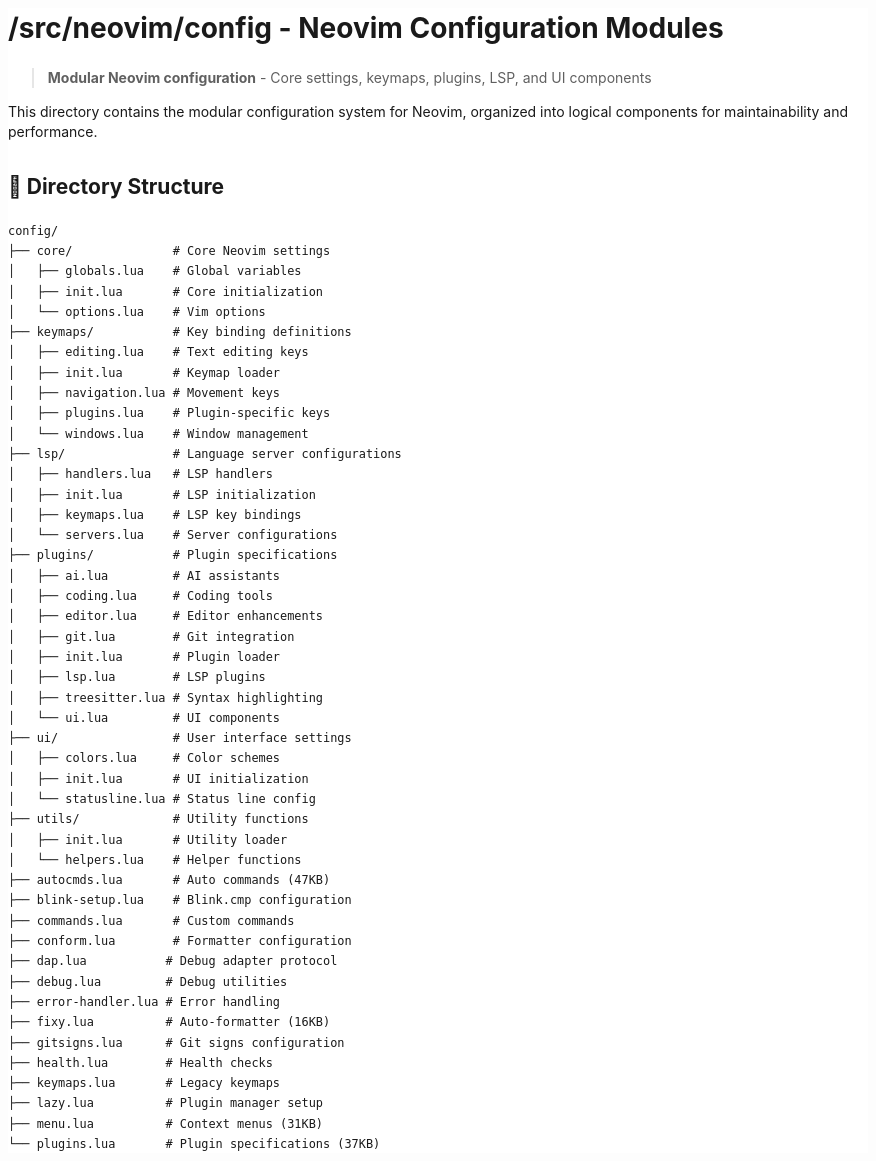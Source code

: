 # /src/neovim/config - Neovim Configuration Modules

> **Modular Neovim configuration** - Core settings, keymaps, plugins, LSP, and UI components

This directory contains the modular configuration system for Neovim, organized into logical components for maintainability and performance.

## 📁 Directory Structure

```
config/
├── core/              # Core Neovim settings
│   ├── globals.lua    # Global variables
│   ├── init.lua       # Core initialization
│   └── options.lua    # Vim options
├── keymaps/           # Key binding definitions
│   ├── editing.lua    # Text editing keys
│   ├── init.lua       # Keymap loader
│   ├── navigation.lua # Movement keys
│   ├── plugins.lua    # Plugin-specific keys
│   └── windows.lua    # Window management
├── lsp/               # Language server configurations
│   ├── handlers.lua   # LSP handlers
│   ├── init.lua       # LSP initialization
│   ├── keymaps.lua    # LSP key bindings
│   └── servers.lua    # Server configurations
├── plugins/           # Plugin specifications
│   ├── ai.lua         # AI assistants
│   ├── coding.lua     # Coding tools
│   ├── editor.lua     # Editor enhancements
│   ├── git.lua        # Git integration
│   ├── init.lua       # Plugin loader
│   ├── lsp.lua        # LSP plugins
│   ├── treesitter.lua # Syntax highlighting
│   └── ui.lua         # UI components
├── ui/                # User interface settings
│   ├── colors.lua     # Color schemes
│   ├── init.lua       # UI initialization
│   └── statusline.lua # Status line config
├── utils/             # Utility functions
│   ├── init.lua       # Utility loader
│   └── helpers.lua    # Helper functions
├── autocmds.lua       # Auto commands (47KB)
├── blink-setup.lua    # Blink.cmp configuration
├── commands.lua       # Custom commands
├── conform.lua        # Formatter configuration
├── dap.lua           # Debug adapter protocol
├── debug.lua         # Debug utilities
├── error-handler.lua # Error handling
├── fixy.lua          # Auto-formatter (16KB)
├── gitsigns.lua      # Git signs configuration
├── health.lua        # Health checks
├── keymaps.lua       # Legacy keymaps
├── lazy.lua          # Plugin manager setup
├── menu.lua          # Context menus (31KB)
└── plugins.lua       # Plugin specifications (37KB)
```
